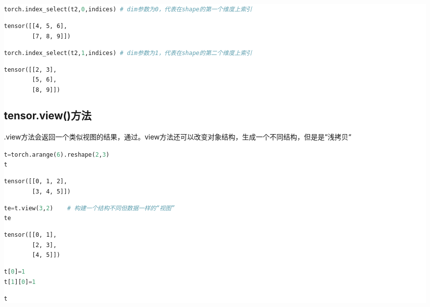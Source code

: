 ```python
torch.index_select(t2,0,indices) # dim参数为0，代表在shape的第一个维度上索引 
```




    tensor([[4, 5, 6],
            [7, 8, 9]])




```python
torch.index_select(t2,1,indices) # dim参数为1，代表在shape的第二个维度上索引
```




    tensor([[2, 3],
            [5, 6],
            [8, 9]])



## tensor.view()方法
.view方法会返回一个类似视图的结果，通过。view方法还可以改变对象结构，生成一个不同结构，但是是“浅拷贝“


```python
t=torch.arange(6).reshape(2,3)
t
```




    tensor([[0, 1, 2],
            [3, 4, 5]])




```python
te=t.view(3,2)    # 构建一个结构不同但数据一样的“视图”
te
```




    tensor([[0, 1],
            [2, 3],
            [4, 5]])




```python
t[0]=1
t[1][0]=1
```


```python
t
```
